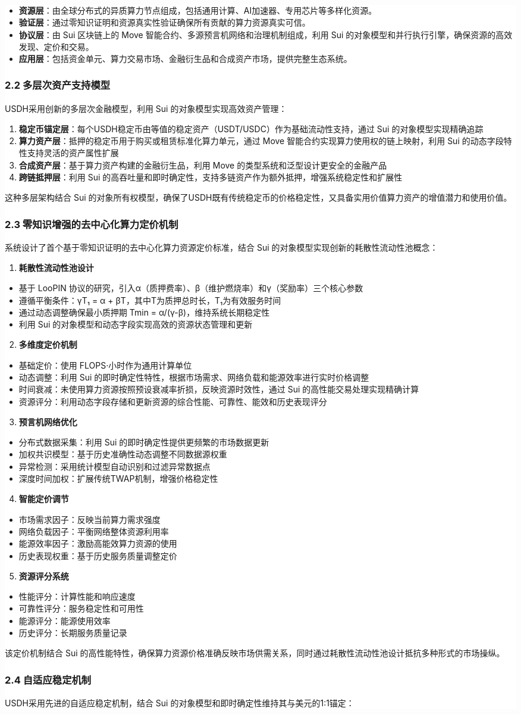 - **资源层**：由全球分布式的异质算力节点组成，包括通用计算、AI加速器、专用芯片等多样化资源。
- **验证层**：通过零知识证明和资源真实性验证确保所有贡献的算力资源真实可信。
- **协议层**：由 Sui 区块链上的 Move 智能合约、多源预言机网络和治理机制组成，利用 Sui 的对象模型和并行执行引擎，确保资源的高效发现、定价和交易。
- **应用层**：包括资金单元、算力交易市场、金融衍生品和合成资产市场，提供完整生态系统。

### 2.2 多层次资产支持模型

USDH采用创新的多层次金融模型，利用 Sui 的对象模型实现高效资产管理：

1. **稳定币锚定层**：每个USDH稳定币由等值的稳定资产（USDT/USDC）作为基础流动性支持，通过 Sui 的对象模型实现精确追踪
2. **算力资产层**：抵押的稳定币用于购买或租赁标准化算力单元，通过 Move 智能合约实现算力使用权的链上映射，利用 Sui 的动态字段特性支持灵活的资产属性扩展
3. **合成资产层**：基于算力资产构建的金融衍生品，利用 Move 的类型系统和泛型设计更安全的金融产品
4. **跨链抵押层**：利用 Sui 的高吞吐量和即时确定性，支持多链资产作为额外抵押，增强系统稳定性和扩展性

这种多层架构结合 Sui 的对象所有权模型，确保了USDH既有传统稳定币的价格稳定性，又具备实用价值算力资产的增值潜力和使用价值。

### 2.3 零知识增强的去中心化算力定价机制

系统设计了首个基于零知识证明的去中心化算力资源定价标准，结合 Sui 的对象模型实现创新的耗散性流动性池概念：

1. **耗散性流动性池设计**
- 基于 LooPIN 协议的研究，引入α（质押费率）、β（维护燃烧率）和γ（奖励率）三个核心参数
- 遵循平衡条件：γT₁ = α + βT，其中T为质押总时长，T₁为有效服务时间
- 通过动态调整确保最小质押期 Tmin = α/(γ-β)，维持系统长期稳定性
- 利用 Sui 的对象模型和动态字段实现高效的资源状态管理和更新

2. **多维度定价机制**
- 基础定价：使用 FLOPS·小时作为通用计算单位
- 动态调整：利用 Sui 的即时确定性特性，根据市场需求、网络负载和能源效率进行实时价格调整
- 时间衰减：未使用算力资源按照预设衰减率折损，反映资源时效性，通过 Sui 的高性能交易处理实现精确计算
- 资源评分：利用动态字段存储和更新资源的综合性能、可靠性、能效和历史表现评分

3. **预言机网络优化**
- 分布式数据采集：利用 Sui 的即时确定性提供更频繁的市场数据更新
- 加权共识模型：基于历史准确性动态调整不同数据源权重
- 异常检测：采用统计模型自动识别和过滤异常数据点
- 深度时间加权：扩展传统TWAP机制，增强价格稳定性

4. **智能定价调节**
- 市场需求因子：反映当前算力需求强度
- 网络负载因子：平衡网络整体资源利用率
- 能源效率因子：激励高能效算力资源的使用
- 历史表现权重：基于历史服务质量调整定价

5. **资源评分系统**
- 性能评分：计算性能和响应速度
- 可靠性评分：服务稳定性和可用性
- 能源评分：能源使用效率
- 历史评分：长期服务质量记录

该定价机制结合 Sui 的高性能特性，确保算力资源价格准确反映市场供需关系，同时通过耗散性流动性池设计抵抗多种形式的市场操纵。

### 2.4 自适应稳定机制

USDH采用先进的自适应稳定机制，结合 Sui 的对象模型和即时确定性维持其与美元的1:1锚定：
